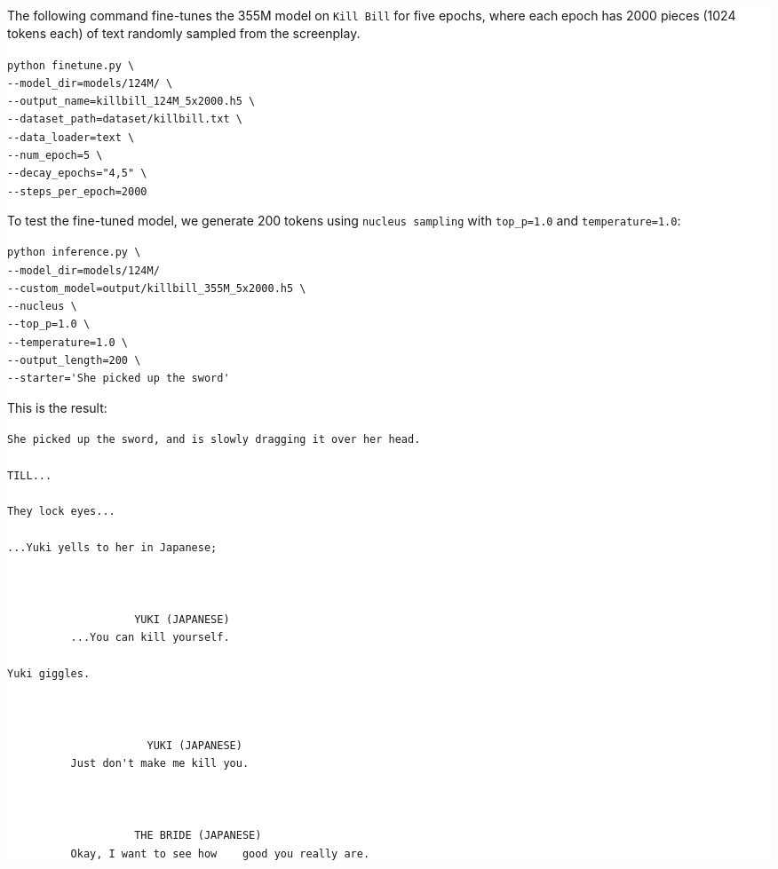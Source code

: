 The following command fine-tunes the 355M model on `Kill Bill` for five epochs, where each epoch has 2000 pieces (1024 tokens each) of text randomly sampled from the screenplay. 

```
python finetune.py \
--model_dir=models/124M/ \
--output_name=killbill_124M_5x2000.h5 \
--dataset_path=dataset/killbill.txt \
--data_loader=text \
--num_epoch=5 \
--decay_epochs="4,5" \
--steps_per_epoch=2000
```

To test the fine-tuned model, we generate 200 tokens using `nucleus sampling` with `top_p=1.0` and `temperature=1.0`:

```
python inference.py \
--model_dir=models/124M/
--custom_model=output/killbill_355M_5x2000.h5 \
--nucleus \
--top_p=1.0 \
--temperature=1.0 \
--output_length=200 \
--starter='She picked up the sword'
```

This is the result:

```
She picked up the sword, and is slowly dragging it over her head.

TILL...

They lock eyes...

...Yuki yells to her in Japanese;



                    YUKI (JAPANESE)
          ...You can kill yourself.

Yuki giggles.



                      YUKI (JAPANESE)
          Just don't make me kill you.



                    THE BRIDE (JAPANESE)
          Okay, I want to see how    good you really are.
```

